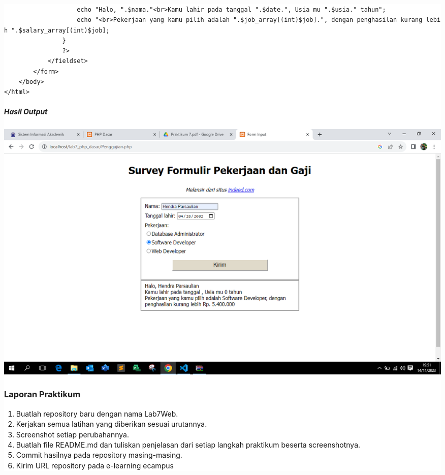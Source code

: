 ```
                    echo "Halo, ".$nama."<br>Kamu lahir pada tanggal ".$date.", Usia mu ".$usia." tahun";
                    echo "<br>Pekerjaan yang kamu pilih adalah ".$job_array[(int)$job].", dengan penghasilan kurang lebih ".$salary_array[(int)$job];
                }
                ?>
            </fieldset>
        </form>
    </body>
</html>
```
##### Hasil Output
![gambar](gambar/gajjiiii.PNG)
### Laporan Praktikum
1. Buatlah repository baru dengan nama Lab7Web.
2. Kerjakan semua latihan yang diberikan sesuai urutannya.
3. Screenshot setiap perubahannya.
4. Buatlah file README.md dan tuliskan penjelasan dari setiap langkah praktikum beserta screenshotnya.
5. Commit hasilnya pada repository masing-masing.
6. Kirim URL repository pada e-learning ecampus
